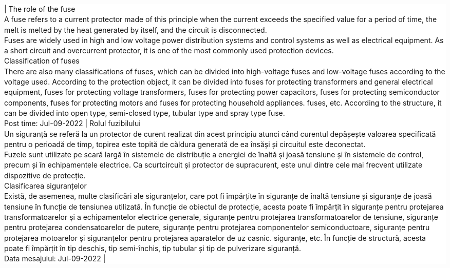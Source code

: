 | The role of the fuse<br/>A fuse refers to a current protector made of this principle when the current exceeds the specified value for a period of time, the melt is melted by the heat generated by itself, and the circuit is disconnected.<br/>Fuses are widely used in high and low voltage power distribution systems and control systems as well as electrical equipment. As a short circuit and overcurrent protector, it is one of the most commonly used protection devices.<br/>Classification of fuses<br/>There are also many classifications of fuses, which can be divided into high-voltage fuses and low-voltage fuses according to the voltage used. According to the protection object, it can be divided into fuses for protecting transformers and general electrical equipment, fuses for protecting voltage transformers, fuses for protecting power capacitors, fuses for protecting semiconductor components, fuses for protecting motors and fuses for protecting household appliances. fuses, etc. According to the structure, it can be divided into open type, semi-closed type, tubular type and spray type fuse.<br/>Post time: Jul-09-2022 | Rolul fuzibilului<br/>Un siguranță se referă la un protector de curent realizat din acest principiu atunci când curentul depășește valoarea specificată pentru o perioadă de timp, topirea este topită de căldura generată de ea însăși și circuitul este deconectat.<br/>Fuzele sunt utilizate pe scară largă în sistemele de distribuție a energiei de înaltă și joasă tensiune și în sistemele de control, precum și în echipamentele electrice. Ca scurtcircuit și protector de supracurent, este unul dintre cele mai frecvent utilizate dispozitive de protecție.<br/>Clasificarea siguranțelor<br/>Există, de asemenea, multe clasificări ale siguranțelor, care pot fi împărțite în siguranțe de înaltă tensiune și siguranțe de joasă tensiune în funcție de tensiunea utilizată. În funcție de obiectul de protecție, acesta poate fi împărțit în siguranțe pentru protejarea transformatoarelor și a echipamentelor electrice generale, siguranțe pentru protejarea transformatoarelor de tensiune, siguranțe pentru protejarea condensatoarelor de putere, siguranțe pentru protejarea componentelor semiconductoare, siguranțe pentru protejarea motoarelor și siguranțelor pentru protejarea aparatelor de uz casnic. siguranțe, etc. În funcție de structură, acesta poate fi împărțit în tip deschis, tip semi-închis, tip tubular și tip de pulverizare siguranță.<br/>Data mesajului: Jul-09-2022 |
